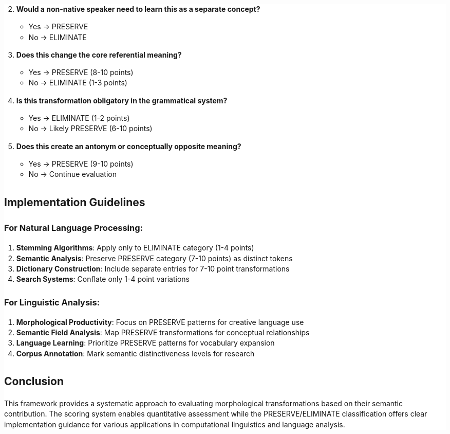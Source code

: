2. **Would a non-native speaker need to learn this as a separate concept?**
   - Yes → PRESERVE
   - No → ELIMINATE

3. **Does this change the core referential meaning?**
   - Yes → PRESERVE (8-10 points)
   - No → ELIMINATE (1-3 points)

4. **Is this transformation obligatory in the grammatical system?**
   - Yes → ELIMINATE (1-2 points)
   - No → Likely PRESERVE (6-10 points)

5. **Does this create an antonym or conceptually opposite meaning?**
   - Yes → PRESERVE (9-10 points)
   - No → Continue evaluation

## Implementation Guidelines

### **For Natural Language Processing:**
1. **Stemming Algorithms**: Apply only to ELIMINATE category (1-4 points)
2. **Semantic Analysis**: Preserve PRESERVE category (7-10 points) as distinct tokens
3. **Dictionary Construction**: Include separate entries for 7-10 point transformations
4. **Search Systems**: Conflate only 1-4 point variations

### **For Linguistic Analysis:**
1. **Morphological Productivity**: Focus on PRESERVE patterns for creative language use
2. **Semantic Field Analysis**: Map PRESERVE transformations for conceptual relationships
3. **Language Learning**: Prioritize PRESERVE patterns for vocabulary expansion
4. **Corpus Annotation**: Mark semantic distinctiveness levels for research

## Conclusion

This framework provides a systematic approach to evaluating morphological transformations based on their semantic contribution. The scoring system enables quantitative assessment while the PRESERVE/ELIMINATE classification offers clear implementation guidance for various applications in computational linguistics and language analysis.
